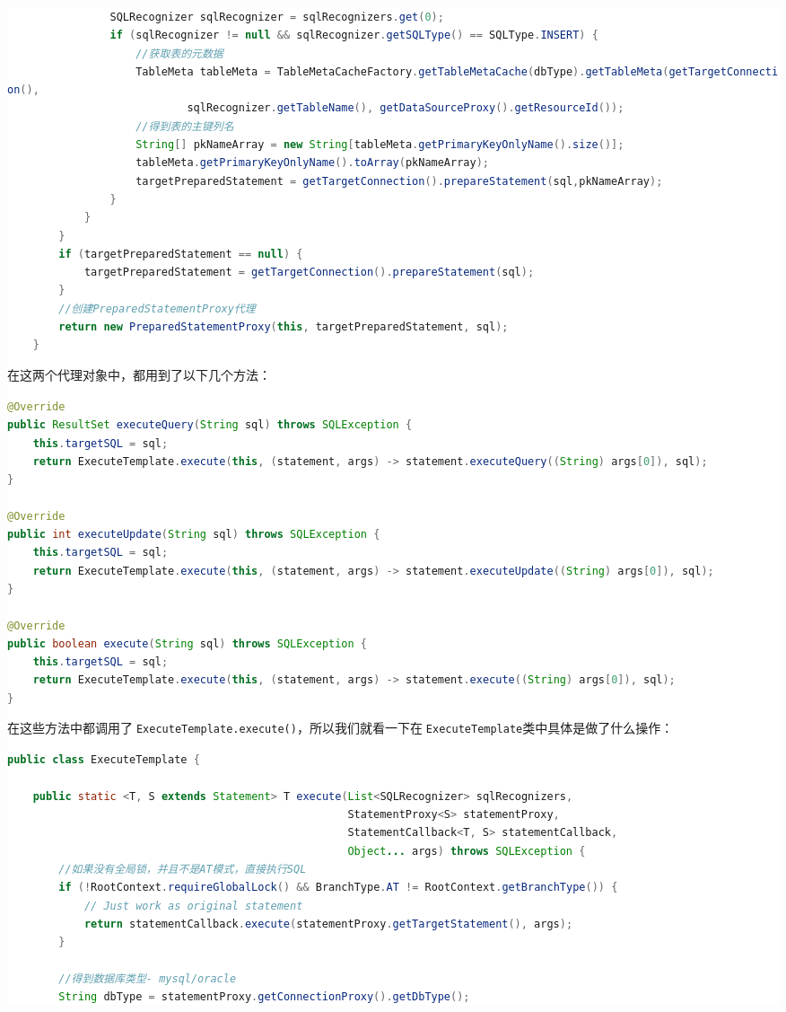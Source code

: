 ```java
                SQLRecognizer sqlRecognizer = sqlRecognizers.get(0);
                if (sqlRecognizer != null && sqlRecognizer.getSQLType() == SQLType.INSERT) {
                    //获取表的元数据
                    TableMeta tableMeta = TableMetaCacheFactory.getTableMetaCache(dbType).getTableMeta(getTargetConnection(),
                            sqlRecognizer.getTableName(), getDataSourceProxy().getResourceId());
                    //得到表的主键列名
                    String[] pkNameArray = new String[tableMeta.getPrimaryKeyOnlyName().size()];
                    tableMeta.getPrimaryKeyOnlyName().toArray(pkNameArray);
                    targetPreparedStatement = getTargetConnection().prepareStatement(sql,pkNameArray);
                }
            }
        }
        if (targetPreparedStatement == null) {
            targetPreparedStatement = getTargetConnection().prepareStatement(sql);
        }
        //创建PreparedStatementProxy代理
        return new PreparedStatementProxy(this, targetPreparedStatement, sql);
    }
```

在这两个代理对象中，都用到了以下几个方法：

```java
@Override
public ResultSet executeQuery(String sql) throws SQLException {
    this.targetSQL = sql;
    return ExecuteTemplate.execute(this, (statement, args) -> statement.executeQuery((String) args[0]), sql);
}

@Override
public int executeUpdate(String sql) throws SQLException {
    this.targetSQL = sql;
    return ExecuteTemplate.execute(this, (statement, args) -> statement.executeUpdate((String) args[0]), sql);
}

@Override
public boolean execute(String sql) throws SQLException {
    this.targetSQL = sql;
    return ExecuteTemplate.execute(this, (statement, args) -> statement.execute((String) args[0]), sql);
}

```

在这些方法中都调用了 `ExecuteTemplate.execute()`，所以我们就看一下在 `ExecuteTemplate`类中具体是做了什么操作：

```java
public class ExecuteTemplate {

    public static <T, S extends Statement> T execute(List<SQLRecognizer> sqlRecognizers,
                                                     StatementProxy<S> statementProxy,
                                                     StatementCallback<T, S> statementCallback,
                                                     Object... args) throws SQLException {
        //如果没有全局锁，并且不是AT模式，直接执行SQL
        if (!RootContext.requireGlobalLock() && BranchType.AT != RootContext.getBranchType()) {
            // Just work as original statement
            return statementCallback.execute(statementProxy.getTargetStatement(), args);
        }

        //得到数据库类型- mysql/oracle
        String dbType = statementProxy.getConnectionProxy().getDbType();
```